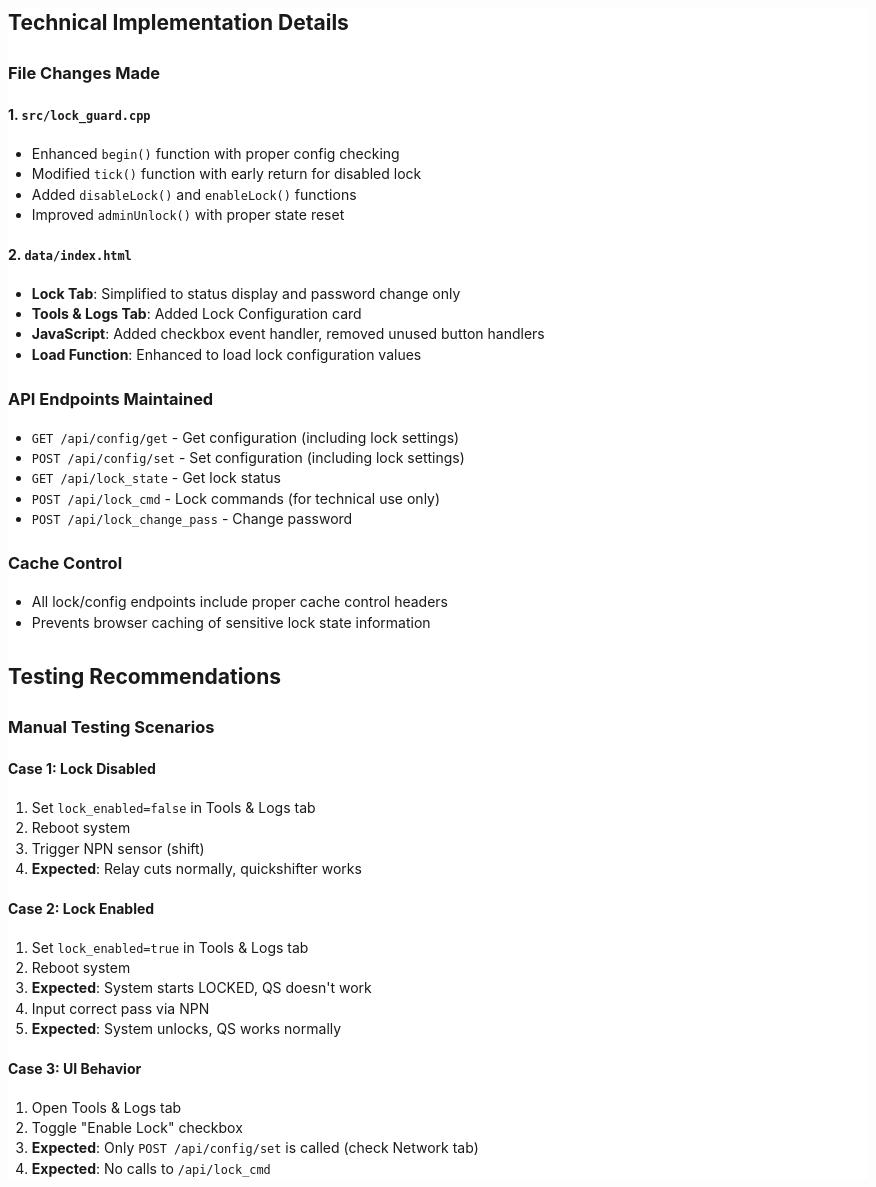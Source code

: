## Technical Implementation Details

### File Changes Made

#### 1. `src/lock_guard.cpp`
- Enhanced `begin()` function with proper config checking
- Modified `tick()` function with early return for disabled lock
- Added `disableLock()` and `enableLock()` functions
- Improved `adminUnlock()` with proper state reset

#### 2. `data/index.html`
- **Lock Tab**: Simplified to status display and password change only
- **Tools & Logs Tab**: Added Lock Configuration card
- **JavaScript**: Added checkbox event handler, removed unused button handlers
- **Load Function**: Enhanced to load lock configuration values

### API Endpoints Maintained
- `GET /api/config/get` - Get configuration (including lock settings)
- `POST /api/config/set` - Set configuration (including lock settings)
- `GET /api/lock_state` - Get lock status
- `POST /api/lock_cmd` - Lock commands (for technical use only)
- `POST /api/lock_change_pass` - Change password

### Cache Control
- All lock/config endpoints include proper cache control headers
- Prevents browser caching of sensitive lock state information

## Testing Recommendations

### Manual Testing Scenarios

#### Case 1: Lock Disabled
1. Set `lock_enabled=false` in Tools & Logs tab
2. Reboot system
3. Trigger NPN sensor (shift)
4. **Expected**: Relay cuts normally, quickshifter works

#### Case 2: Lock Enabled
1. Set `lock_enabled=true` in Tools & Logs tab
2. Reboot system
3. **Expected**: System starts LOCKED, QS doesn't work
4. Input correct pass via NPN
5. **Expected**: System unlocks, QS works normally

#### Case 3: UI Behavior
1. Open Tools & Logs tab
2. Toggle "Enable Lock" checkbox
3. **Expected**: Only `POST /api/config/set` is called (check Network tab)
4. **Expected**: No calls to `/api/lock_cmd`
